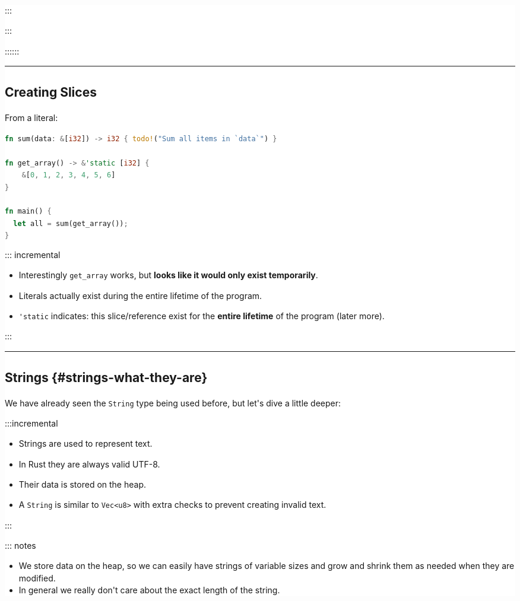 :::

:::

::::::

---

## Creating Slices

From a literal:

```rust {line-numbers="3-5,12|7-9,13|all"}
fn sum(data: &[i32]) -> i32 { todo!("Sum all items in `data`") }

fn get_array() -> &'static [i32] {
    &[0, 1, 2, 3, 4, 5, 6]
}

fn main() {
  let all = sum(get_array());
}
```

::: incremental

- Interestingly `get_array` works, but **looks like it would only exist
  temporarily**.

- Literals actually exist during the entire lifetime of the program.

- `'static` indicates: this slice/reference exist for the **entire lifetime** of
  the program (later more).

:::

---

## Strings {#strings-what-they-are}

We have already seen the `String` type being used before, but let's dive a
little deeper:

:::incremental

- Strings are used to represent text.

- In Rust they are always valid UTF-8.

- Their data is stored on the heap.

- A `String` is similar to `Vec<u8>` with extra checks to prevent creating
  invalid text.

:::

::: notes

- We store data on the heap, so we can easily have strings of variable sizes and
  grow and shrink them as needed when they are modified.
- In general we really don't care about the exact length of the string.
